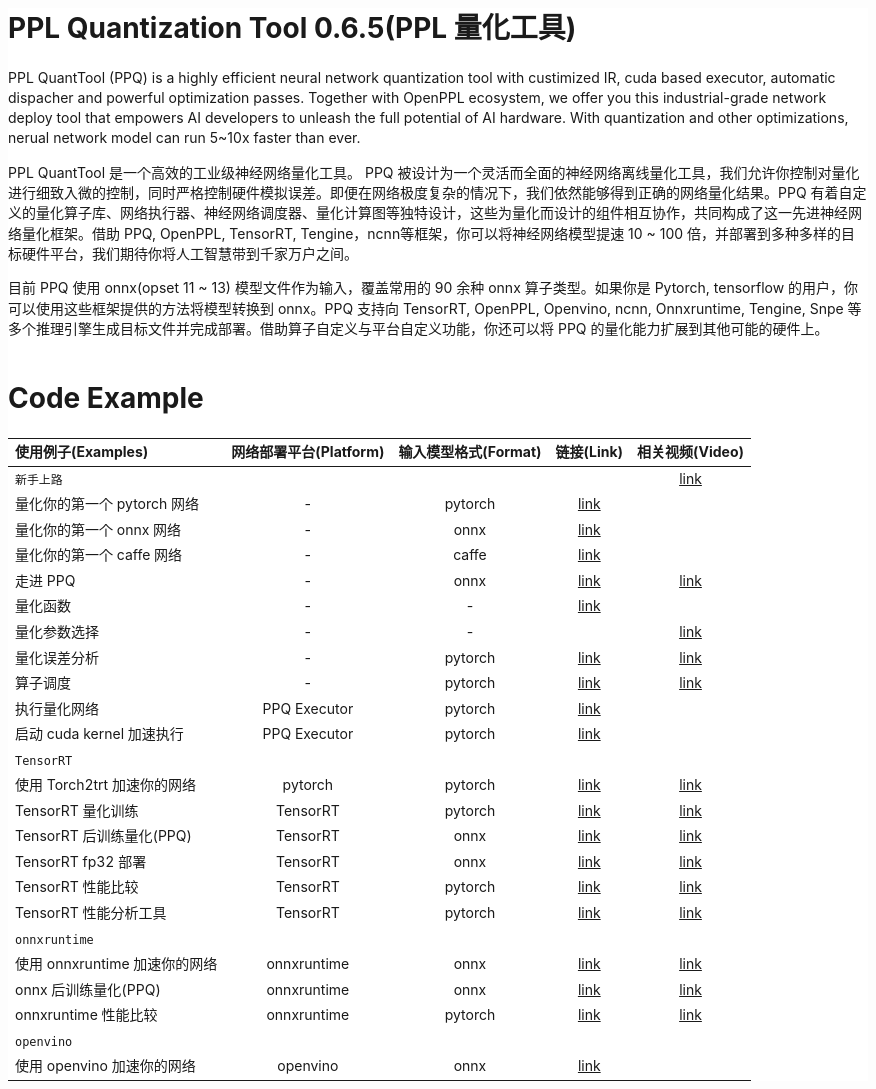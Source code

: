 # PPL Quantization Tool 0.6.5(PPL 量化工具)
PPL QuantTool (PPQ) is a highly efficient neural network quantization tool with custimized IR, cuda based executor, automatic dispacher and powerful optimization passes. Together with OpenPPL ecosystem, we offer you this industrial-grade network deploy tool that empowers AI developers to unleash the full potential of AI hardware. With quantization and other optimizations, nerual network model can run 5~10x faster than ever.

PPL QuantTool 是一个高效的工业级神经网络量化工具。
PPQ 被设计为一个灵活而全面的神经网络离线量化工具，我们允许你控制对量化进行细致入微的控制，同时严格控制硬件模拟误差。即便在网络极度复杂的情况下，我们依然能够得到正确的网络量化结果。PPQ 有着自定义的量化算子库、网络执行器、神经网络调度器、量化计算图等独特设计，这些为量化而设计的组件相互协作，共同构成了这一先进神经网络量化框架。借助 PPQ, OpenPPL, TensorRT, Tengine，ncnn等框架，你可以将神经网络模型提速 10 ~ 100 倍，并部署到多种多样的目标硬件平台，我们期待你将人工智慧带到千家万户之间。

目前 PPQ 使用 onnx(opset 11 ~ 13) 模型文件作为输入，覆盖常用的 90 余种 onnx 算子类型。如果你是 Pytorch, tensorflow 的用户，你可以使用这些框架提供的方法将模型转换到 onnx。PPQ 支持向 TensorRT, OpenPPL, Openvino, ncnn, Onnxruntime, Tengine, Snpe 等多个推理引擎生成目标文件并完成部署。借助算子自定义与平台自定义功能，你还可以将 PPQ 的量化能力扩展到其他可能的硬件上。

# Code Example
| **使用例子(Examples)** | **网络部署平台(Platform)** | **输入模型格式(Format)** | **链接(Link)** | **相关视频(Video)** |
| :- | :-: | :-: | :-: | :-: |
| `新手上路` |  |  |  | [link](https://www.bilibili.com/video/BV1oT4y1h73e "Analysing Your Model") |
| 量化你的第一个 pytorch 网络 | - | pytorch | [link](https://github.com/openppl-public/ppq/blob/master/ppq/samples/quantize_torch_model.py) | |
| 量化你的第一个 onnx 网络 | - | onnx | [link](https://github.com/openppl-public/ppq/blob/master/ppq/samples/quantize_onnx_model.py) | |
| 量化你的第一个 caffe 网络 | - | caffe | [link](https://github.com/openppl-public/ppq/blob/master/ppq/samples/quantize_caffe_model.py) | |
| 走进 PPQ | - | onnx | [link](https://github.com/openppl-public/ppq/blob/master/md_doc/how_to_use.md) | [link](https://www.bilibili.com/video/BV1934y147p2 "PPQ User Guide") |
| 量化函数 | - | - | [link](https://github.com/openppl-public/ppq/blob/master/md_doc/ppq_qlinear_function.md) |  |
| 量化参数选择 | - | - |  | [link](https://www.bilibili.com/video/BV1QF41157aM) |
| 量化误差分析 | - | pytorch | [link](https://github.com/openppl-public/ppq/blob/master/ppq/samples/analyse.py) | [link](https://www.bilibili.com/video/BV1xY411A7ea "Graph Dispatching & Pattern Matching.") |
| 算子调度 | - | pytorch | [link](https://github.com/openppl-public/ppq/blob/master/ppq/samples/dispatch.py) | [link](https://www.bilibili.com/video/BV1xY411A7ea "Graph Dispatching & Pattern Matching.") |
| 执行量化网络 | PPQ Executor | pytorch | [link](https://github.com/openppl-public/ppq/blob/master/ppq/samples/execute.py) ||
| 启动 cuda kernel 加速执行 | PPQ Executor | pytorch | [link](https://github.com/openppl-public/ppq/blob/master/ppq/samples/enable_cuda_kernel.py) ||
| `TensorRT` |  |  |  |  |
| 使用 Torch2trt 加速你的网络 | pytorch | pytorch | [link](https://github.com/openppl-public/ppq/blob/master/ppq/samples/TensorRT/Example_Torch2trt.py) | [link](https://www.bilibili.com/video/BV1AU4y127Uo) |
| TensorRT 量化训练 | TensorRT | pytorch | [link](https://github.com/openppl-public/ppq/blob/master/ppq/samples/TensorRT/Example_QAT.py) | [link](https://www.bilibili.com/video/BV1AU4y127Uo) |
| TensorRT 后训练量化(PPQ) | TensorRT | onnx | [link](https://github.com/openppl-public/ppq/blob/master/ppq/samples/TensorRT/Example_PTQ.py) | [link](https://www.bilibili.com/video/BV1AU4y127Uo) |
| TensorRT fp32 部署 | TensorRT | onnx | [link](https://github.com/openppl-public/ppq/blob/master/ppq/samples/TensorRT/Example_Fp32.py) | [link](https://www.bilibili.com/video/BV1AU4y127Uo) |
| TensorRT 性能比较 | TensorRT | pytorch | [link](https://github.com/openppl-public/ppq/blob/master/ppq/samples/TensorRT/Example_Benchmark.py) | [link](https://www.bilibili.com/video/BV1AU4y127Uo) |
| TensorRT 性能分析工具 | TensorRT | pytorch | [link](https://github.com/openppl-public/ppq/blob/master/ppq/samples/TensorRT/Example_Profiling.py) | [link](https://www.bilibili.com/video/BV1AU4y127Uo) |
| `onnxruntime` |  |  |  |  |
| 使用 onnxruntime 加速你的网络 | onnxruntime | onnx | [link](https://github.com/openppl-public/ppq/blob/master/ppq/samples/Onnxruntime/Example_Fp32.py) | [link](https://www.bilibili.com/video/BV1t34y1E7Fz "Network Deploy") |
| onnx 后训练量化(PPQ) | onnxruntime | onnx | [link](https://github.com/openppl-public/ppq/blob/master/ppq/samples/Onnxruntime/Example_PTQ.py) | [link](https://www.bilibili.com/video/BV1t34y1E7Fz "Network Deploy") |
| onnxruntime 性能比较 | onnxruntime | pytorch | [link](https://github.com/openppl-public/ppq/blob/master/ppq/samples/Onnxruntime/Example_Benchmark.py) | [link](https://www.bilibili.com/video/BV1t34y1E7Fz "Network Deploy") |
| `openvino` |  |  |  |  |
| 使用 openvino 加速你的网络 | openvino | onnx | [link](https://github.com/openppl-public/ppq/blob/master/ppq/samples/Openvino/Example_Fp32.py) ||